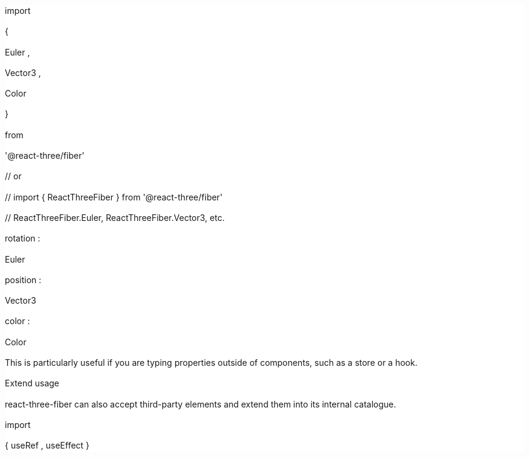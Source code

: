 
import
 
{
 
Euler
,
 
Vector3
,
 
Color
 
}
 
from
 
'@react-three/fiber'


// or


// import { ReactThreeFiber } from '@react-three/fiber'


// ReactThreeFiber.Euler, ReactThreeFiber.Vector3, etc.




rotation
:
 
Euler


position
:
 
Vector3


color
:
 
Color




This is particularly useful if you are typing properties outside of components, such as a store or a hook.


Extend usage


react-three-fiber can also accept third-party elements and extend them into its internal catalogue.


import
 
{
 useRef
,
 useEffect 
}
 